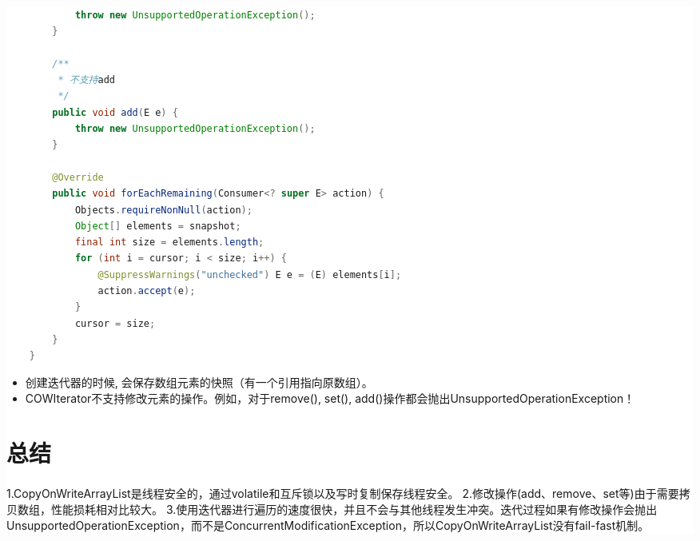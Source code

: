 ```java
            throw new UnsupportedOperationException();
        }

        /**
         * 不支持add
         */
        public void add(E e) {
            throw new UnsupportedOperationException();
        }

        @Override
        public void forEachRemaining(Consumer<? super E> action) {
            Objects.requireNonNull(action);
            Object[] elements = snapshot;
            final int size = elements.length;
            for (int i = cursor; i < size; i++) {
                @SuppressWarnings("unchecked") E e = (E) elements[i];
                action.accept(e);
            }
            cursor = size;
        }
    }
```

- 创建迭代器的时候, 会保存数组元素的快照（有一个引用指向原数组）。
- COWIterator不支持修改元素的操作。例如，对于remove(), set(), add()操作都会抛出UnsupportedOperationException！

# 总结
1.CopyOnWriteArrayList是线程安全的，通过volatile和互斥锁以及写时复制保存线程安全。
2.修改操作(add、remove、set等)由于需要拷贝数组，性能损耗相对比较大。
3.使用迭代器进行遍历的速度很快，并且不会与其他线程发生冲突。迭代过程如果有修改操作会抛出UnsupportedOperationException，而不是ConcurrentModificationException，所以CopyOnWriteArrayList没有fail-fast机制。
